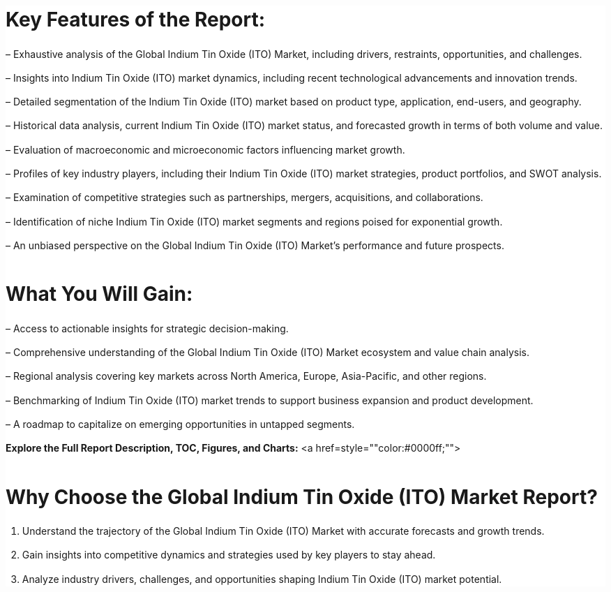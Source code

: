 # <strong>Key Features of the Report:</strong>

– Exhaustive analysis of the Global Indium Tin Oxide (ITO) Market, including drivers, restraints, opportunities, and challenges.

– Insights into Indium Tin Oxide (ITO) market dynamics, including recent technological advancements and innovation trends.

– Detailed segmentation of the Indium Tin Oxide (ITO) market based on product type, application, end-users, and geography.

– Historical data analysis, current Indium Tin Oxide (ITO) market status, and forecasted growth in terms of both volume and value.

– Evaluation of macroeconomic and microeconomic factors influencing market growth.

– Profiles of key industry players, including their Indium Tin Oxide (ITO) market strategies, product portfolios, and SWOT analysis.

– Examination of competitive strategies such as partnerships, mergers, acquisitions, and collaborations.

– Identification of niche Indium Tin Oxide (ITO) market segments and regions poised for exponential growth.

– An unbiased perspective on the Global Indium Tin Oxide (ITO) Market’s performance and future prospects.

# <strong>What You Will Gain:</strong>

– Access to actionable insights for strategic decision-making.

– Comprehensive understanding of the Global Indium Tin Oxide (ITO) Market ecosystem and value chain analysis.

– Regional analysis covering key markets across North America, Europe, Asia-Pacific, and other regions.

– Benchmarking of Indium Tin Oxide (ITO) market trends to support business expansion and product development.

– A roadmap to capitalize on emerging opportunities in untapped segments.

<strong>Explore the Full Report Description, TOC, Figures, and Charts:</strong>
<a href=style=""color:#0000ff;""></a>

# <strong>Why Choose the Global Indium Tin Oxide (ITO) Market Report?</strong>

1. Understand the trajectory of the Global Indium Tin Oxide (ITO) Market with accurate forecasts and growth trends.

2. Gain insights into competitive dynamics and strategies used by key players to stay ahead.

3. Analyze industry drivers, challenges, and opportunities shaping Indium Tin Oxide (ITO) market potential.

